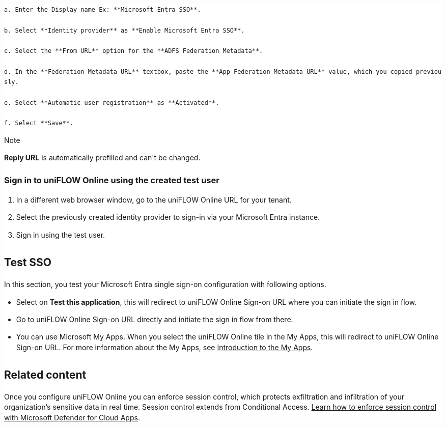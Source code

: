 
	a. Enter the Display name Ex: **Microsoft Entra SSO**.
	
	b. Select **Identity provider** as **Enable Microsoft Entra SSO**.

	c. Select the **From URL** option for the **ADFS Federation Metadata**.

	d. In the **Federation Metadata URL** textbox, paste the **App Federation Metadata URL** value, which you copied previously.

	e. Select **Automatic user registration** as **Activated**.

	f. Select **Save**.
	
> [!NOTE]
> **Reply URL** is automatically prefilled and can't be changed.	

### Sign in to uniFLOW Online using the created test user

1. In a different web browser window, go to the uniFLOW Online URL for your tenant.

1. Select the previously created identity provider to sign-in via your Microsoft Entra instance.

1. Sign in using the test user.

## Test SSO

In this section, you test your Microsoft Entra single sign-on configuration with following options. 

* Select on **Test this application**, this will redirect to uniFLOW Online Sign-on URL where you can initiate the sign in flow. 

* Go to uniFLOW Online Sign-on URL directly and initiate the sign in flow from there.

* You can use Microsoft My Apps. When you select the uniFLOW Online tile in the My Apps, this will redirect to uniFLOW Online Sign-on URL. For more information about the My Apps, see [Introduction to the My Apps](https://support.microsoft.com/account-billing/sign-in-and-start-apps-from-the-my-apps-portal-2f3b1bae-0e5a-4a86-a33e-876fbd2a4510).

## Related content

Once you configure uniFLOW Online you can enforce session control, which protects exfiltration and infiltration of your organization’s sensitive data in real time. Session control extends from Conditional Access. [Learn how to enforce session control with Microsoft Defender for Cloud Apps](/cloud-app-security/proxy-deployment-any-app).
